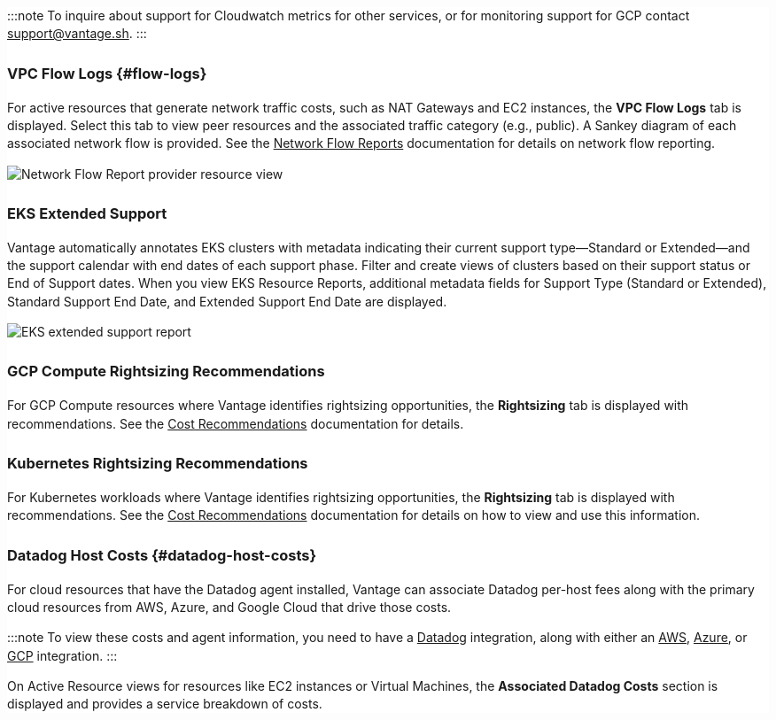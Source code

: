 :::note
To inquire about support for Cloudwatch metrics for other services, or for monitoring support for GCP contact [support@vantage.sh](mailto:support@vantage.sh).
:::

### VPC Flow Logs {#flow-logs}

For active resources that generate network traffic costs, such as NAT Gateways and EC2 instances, the **VPC Flow Logs** tab is displayed. Select this tab to view peer resources and the associated traffic category (e.g., public). A Sankey diagram of each associated network flow is provided. See the [Network Flow Reports](/network_flow_reports) documentation for details on network flow reporting.

<div style={{display:"flex", justifyContent:"center"}}>
  <img alt="Network Flow Report provider resource view" width="90%" src="https://assets.vantage.sh/docs/nfr-resource.png" />
</div>

### EKS Extended Support

Vantage automatically annotates EKS clusters with metadata indicating their current support type—Standard or Extended—and the support calendar with end dates of each support phase. Filter and create views of clusters based on their support status or End of Support dates. When you view EKS Resource Reports, additional metadata fields for Support Type (Standard or Extended), Standard Support End Date, and Extended Support End Date are displayed. 

<div style={{display:"flex", justifyContent:"center"}}>
  <img alt="EKS extended support report" width="90%" src="https://assets.vantage.sh/blog/eks-extended-support/eks-extended-support-calendar.png" />
</div>

### GCP Compute Rightsizing Recommendations

For GCP Compute resources where Vantage identifies rightsizing opportunities, the **Rightsizing** tab is displayed with recommendations. See the [Cost Recommendations](/cost_recommendations) documentation for details.

### Kubernetes Rightsizing Recommendations

For Kubernetes workloads where Vantage identifies rightsizing opportunities, the **Rightsizing** tab is displayed with recommendations. See the [Cost Recommendations](/cost_recommendations#kubernetes-rightsizing) documentation for details on how to view and use this information.

### Datadog Host Costs {#datadog-host-costs}

For cloud resources that have the Datadog agent installed, Vantage can associate Datadog per-host fees along with the primary cloud resources from AWS, Azure, and Google Cloud that drive those costs.

:::note
To view these costs and agent information, you need to have a [Datadog](/connecting_datadog) integration, along with either an [AWS](/connecting_aws), [Azure](/connecting_azure), or [GCP](/connecting_gcp) integration.
:::

On Active Resource views for resources like EC2 instances or Virtual Machines, the **Associated Datadog Costs** section is displayed and provides a service breakdown of costs.
